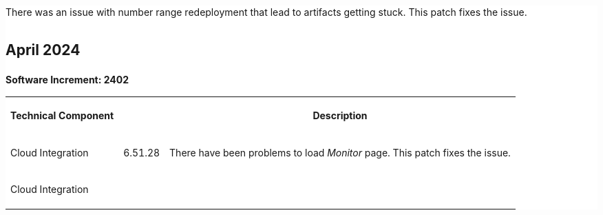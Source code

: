 </td>
<td valign="top">

There was an issue with number range redeployment that lead to artifacts getting stuck. This patch fixes the issue.

</td>
</tr>
</table>



<a name="loio023a4725bb734f86be8a5625abe54110__section_blr_mdf_cbc"/>

## April 2024

**Software Increment: 2402**


<table>
<tr>
<th valign="top">

Technical Component

</th>
<th valign="top">



</th>
<th valign="top">

Description

</th>
</tr>
<tr>
<td valign="top">

Cloud Integration

</td>
<td valign="top">

6.51.28

</td>
<td valign="top">

There have been problems to load *Monitor* page. This patch fixes the issue.

</td>
</tr>
<tr>
<td valign="top">

Cloud Integration

</td>
<td valign="top">
